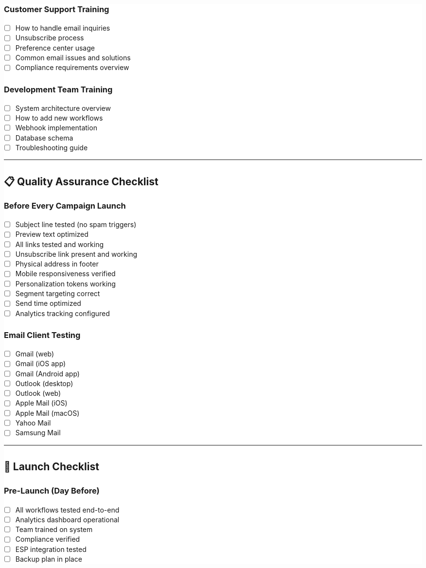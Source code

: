 ### Customer Support Training
- [ ] How to handle email inquiries
- [ ] Unsubscribe process
- [ ] Preference center usage
- [ ] Common email issues and solutions
- [ ] Compliance requirements overview

### Development Team Training
- [ ] System architecture overview
- [ ] How to add new workflows
- [ ] Webhook implementation
- [ ] Database schema
- [ ] Troubleshooting guide

---

## 📋 Quality Assurance Checklist

### Before Every Campaign Launch
- [ ] Subject line tested (no spam triggers)
- [ ] Preview text optimized
- [ ] All links tested and working
- [ ] Unsubscribe link present and working
- [ ] Physical address in footer
- [ ] Mobile responsiveness verified
- [ ] Personalization tokens working
- [ ] Segment targeting correct
- [ ] Send time optimized
- [ ] Analytics tracking configured

### Email Client Testing
- [ ] Gmail (web)
- [ ] Gmail (iOS app)
- [ ] Gmail (Android app)
- [ ] Outlook (desktop)
- [ ] Outlook (web)
- [ ] Apple Mail (iOS)
- [ ] Apple Mail (macOS)
- [ ] Yahoo Mail
- [ ] Samsung Mail

---

## 🎉 Launch Checklist

### Pre-Launch (Day Before)
- [ ] All workflows tested end-to-end
- [ ] Analytics dashboard operational
- [ ] Team trained on system
- [ ] Compliance verified
- [ ] ESP integration tested
- [ ] Backup plan in place
